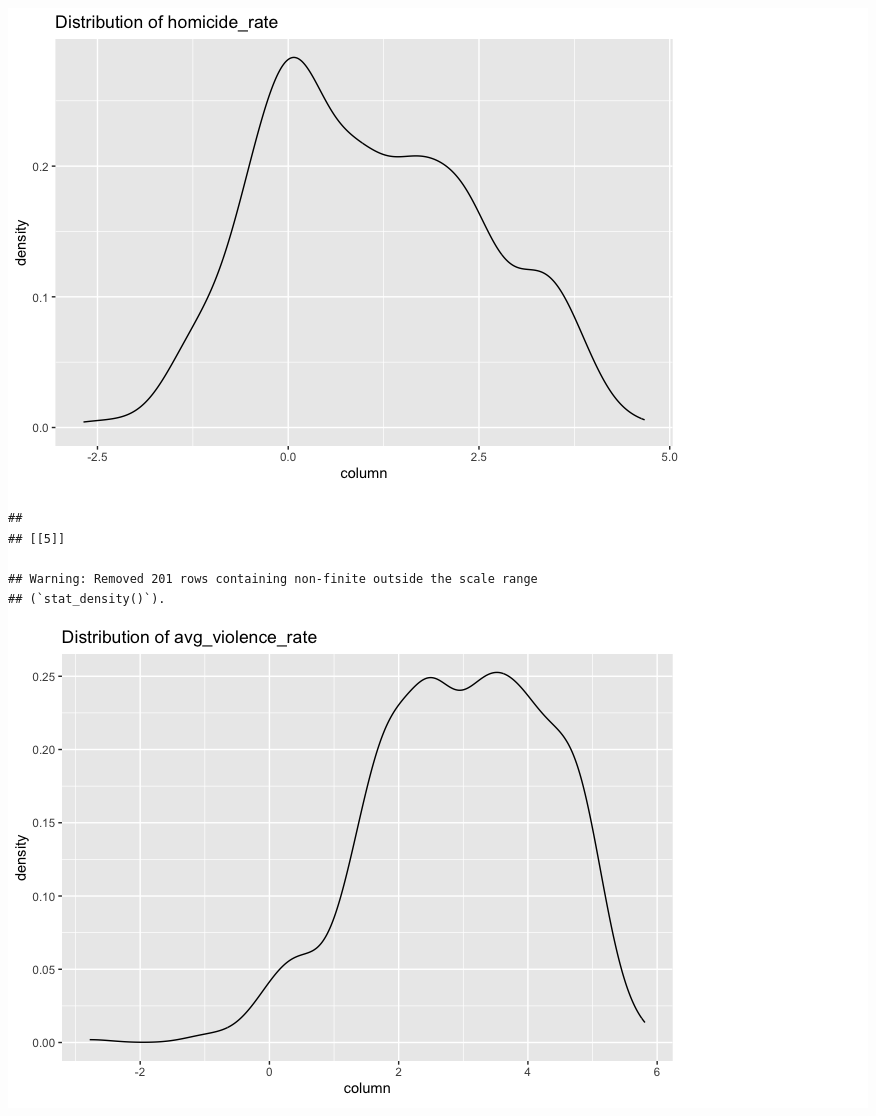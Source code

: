 ![](p8105_fp_report_files/figure-gfm/ln_transform-1.png)

    ## 
    ## [[5]]

    ## Warning: Removed 201 rows containing non-finite outside the scale range
    ## (`stat_density()`).

![](p8105_fp_report_files/figure-gfm/ln_transform-2.png)
